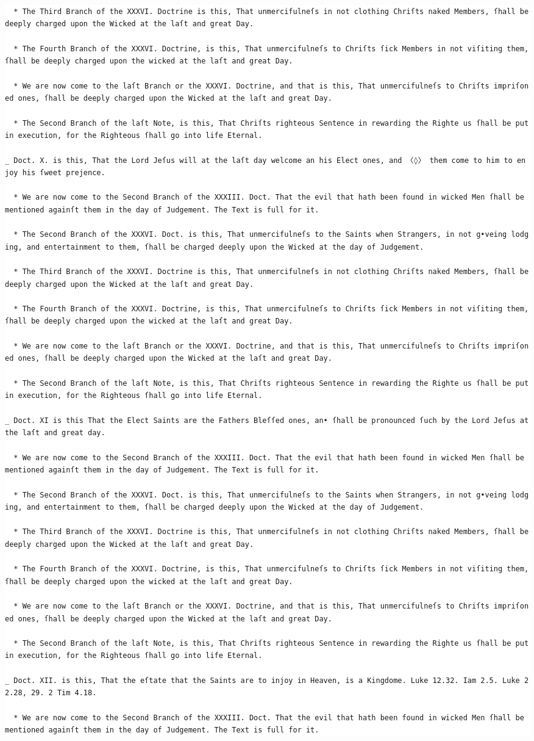       * The Third Branch of the XXXVI. Doctrine is this, That unmercifulneſs in not clothing Chriſts naked Members, ſhall be deeply charged upon the Wicked at the laſt and great Day.

      * The Fourth Branch of the XXXVI. Doctrine, is this, That unmercifulneſs to Chriſts ſick Members in not viſiting them, ſhall be deeply charged upon the wicked at the laſt and great Day.

      * We are now come to the laſt Branch or the XXXVI. Doctrine, and that is this, That unmercifulneſs to Chriſts impriſoned ones, ſhall be deeply charged upon the Wicked at the laſt and great Day.

      * The Second Branch of the laſt Note, is this, That Chriſts righteous Sentence in rewarding the Righte us ſhall be put in execution, for the Righteous ſhall go into life Eternal.

    _ Doct. X. is this, That the Lord Jeſus will at the laſt day welcome an his Elect ones, and 〈◊〉 them come to him to enjoy his ſweet prejence.

      * We are now come to the Second Branch of the XXXIII. Doct. That the evil that hath been found in wicked Men ſhall be mentioned againſt them in the day of Judgement. The Text is full for it.

      * The Second Branch of the XXXVI. Doct. is this, That unmercifulneſs to the Saints when Strangers, in not g•veing lodging, and entertainment to them, ſhall be charged deeply upon the Wicked at the day of Judgement.

      * The Third Branch of the XXXVI. Doctrine is this, That unmercifulneſs in not clothing Chriſts naked Members, ſhall be deeply charged upon the Wicked at the laſt and great Day.

      * The Fourth Branch of the XXXVI. Doctrine, is this, That unmercifulneſs to Chriſts ſick Members in not viſiting them, ſhall be deeply charged upon the wicked at the laſt and great Day.

      * We are now come to the laſt Branch or the XXXVI. Doctrine, and that is this, That unmercifulneſs to Chriſts impriſoned ones, ſhall be deeply charged upon the Wicked at the laſt and great Day.

      * The Second Branch of the laſt Note, is this, That Chriſts righteous Sentence in rewarding the Righte us ſhall be put in execution, for the Righteous ſhall go into life Eternal.

    _ Doct. XI is this That the Elect Saints are the Fathers Bleſſed ones, an• ſhall be pronounced ſuch by the Lord Jeſus at the laſt and great day.

      * We are now come to the Second Branch of the XXXIII. Doct. That the evil that hath been found in wicked Men ſhall be mentioned againſt them in the day of Judgement. The Text is full for it.

      * The Second Branch of the XXXVI. Doct. is this, That unmercifulneſs to the Saints when Strangers, in not g•veing lodging, and entertainment to them, ſhall be charged deeply upon the Wicked at the day of Judgement.

      * The Third Branch of the XXXVI. Doctrine is this, That unmercifulneſs in not clothing Chriſts naked Members, ſhall be deeply charged upon the Wicked at the laſt and great Day.

      * The Fourth Branch of the XXXVI. Doctrine, is this, That unmercifulneſs to Chriſts ſick Members in not viſiting them, ſhall be deeply charged upon the wicked at the laſt and great Day.

      * We are now come to the laſt Branch or the XXXVI. Doctrine, and that is this, That unmercifulneſs to Chriſts impriſoned ones, ſhall be deeply charged upon the Wicked at the laſt and great Day.

      * The Second Branch of the laſt Note, is this, That Chriſts righteous Sentence in rewarding the Righte us ſhall be put in execution, for the Righteous ſhall go into life Eternal.

    _ Doct. XII. is this, That the eſtate that the Saints are to injoy in Heaven, is a Kingdome. Luke 12.32. Iam 2.5. Luke 22.28, 29. 2 Tim 4.18.

      * We are now come to the Second Branch of the XXXIII. Doct. That the evil that hath been found in wicked Men ſhall be mentioned againſt them in the day of Judgement. The Text is full for it.
